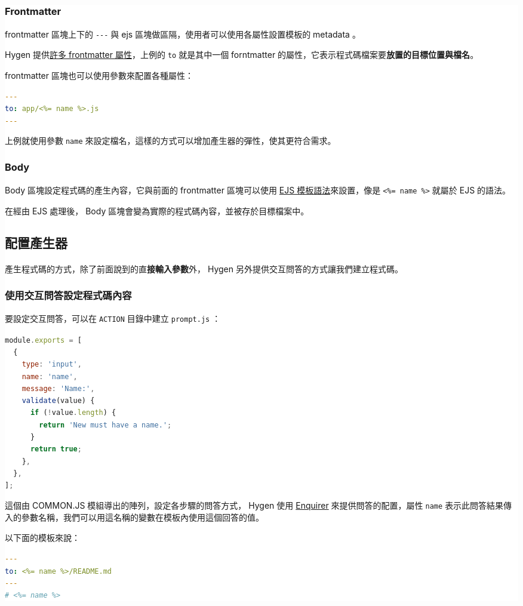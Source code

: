 ### Frontmatter

frontmatter 區塊上下的 `---` 與 ejs 區塊做區隔，使用者可以使用各屬性設置模板的 metadata 。

Hygen 提供[許多 frontmatter 屬性](http://www.hygen.io/docs/templates#all-frontmatter-properties)，上例的 `to` 就是其中一個 forntmatter 的屬性，它表示程式碼檔案要**放置的目標位置與檔名**。

frontmatter 區塊也可以使用參數來配置各種屬性：

```yaml
---
to: app/<%= name %>.js
---
```

上例就使用參數 `name` 來設定檔名，這樣的方式可以增加產生器的彈性，使其更符合需求。

### Body

Body 區塊設定程式碼的產生內容，它與前面的 frontmatter 區塊可以使用 [EJS 模板語法](https://ejs.co/)來設置，像是 `<%= name %>` 就屬於 EJS 的語法。

在經由 EJS 處理後， Body 區塊會變為實際的程式碼內容，並被存於目標檔案中。

## 配置產生器

產生程式碼的方式，除了前面說到的直**接輸入參數**外， Hygen 另外提供交互問答的方式讓我們建立程式碼。

### 使用交互問答設定程式碼內容

要設定交互問答，可以在 `ACTION` 目錄中建立 `prompt.js` ：

```js
module.exports = [
  {
    type: 'input',
    name: 'name',
    message: 'Name:',
    validate(value) {
      if (!value.length) {
        return 'New must have a name.';
      }
      return true;
    },
  },
];
```

這個由 COMMON.JS 模組導出的陣列，設定各步驟的問答方式， Hygen 使用 [Enquirer](https://github.com/enquirer/enquirer#prompt-options) 來提供問答的配置，屬性 `name` 表示此問答結果傳入的參數名稱，我們可以用這名稱的變數在模板內使用這個回答的值。

以下面的模板來說：

```yaml
---
to: <%= name %>/README.md
---
# <%= name %>
```
